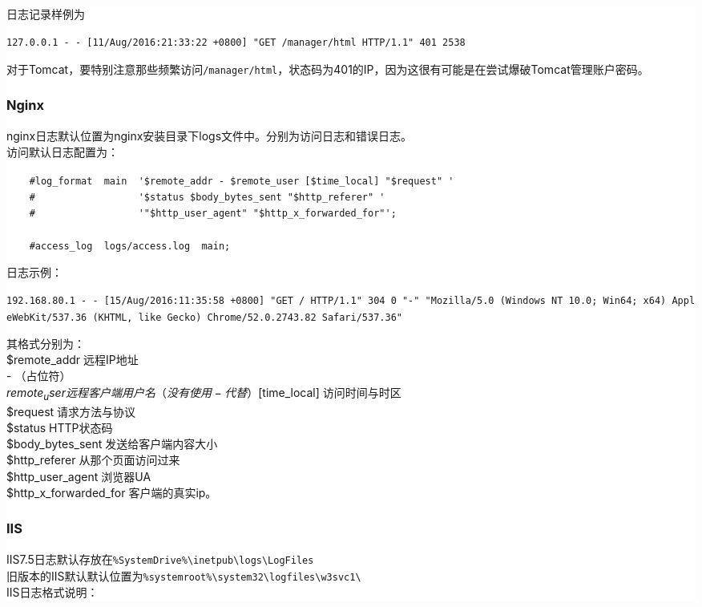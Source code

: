 日志记录样例为
```
127.0.0.1 - - [11/Aug/2016:21:33:22 +0800] "GET /manager/html HTTP/1.1" 401 2538
```


对于Tomcat，要特别注意那些频繁访问`/manager/html`，状态码为401的IP，因为这很有可能是在尝试爆破Tomcat管理账户密码。

### Nginx
nginx日志默认位置为nginx安装目录下logs文件中。分别为访问日志和错误日志。    
访问默认日志配置为：    
```
    #log_format  main  '$remote_addr - $remote_user [$time_local] "$request" '
    #                  '$status $body_bytes_sent "$http_referer" '
    #                  '"$http_user_agent" "$http_x_forwarded_for"';

    #access_log  logs/access.log  main;
```
日志示例：    
```
192.168.80.1 - - [15/Aug/2016:11:35:58 +0800] "GET / HTTP/1.1" 304 0 "-" "Mozilla/5.0 (Windows NT 10.0; Win64; x64) AppleWebKit/537.36 (KHTML, like Gecko) Chrome/52.0.2743.82 Safari/537.36"
```
其格式分别为：    
$remote_addr 远程IP地址  
\- （占位符）  
$remote_user 远程客户端用户名（没有使用-代替）  
[$time_local] 访问时间与时区  
$request 请求方法与协议  
$status HTTP状态码  
$body_bytes_sent 发送给客户端内容大小  
$http_referer 从那个页面访问过来  
$http_user_agent 浏览器UA  
$http_x_forwarded_for 客户端的真实ip。    

### IIS
IIS7.5日志默认存放在`%SystemDrive%\inetpub\logs\LogFiles`    
旧版本的IIS默认默认位置为`%systemroot%\system32\logfiles\w3svc1\`    
IIS日志格式说明：    
